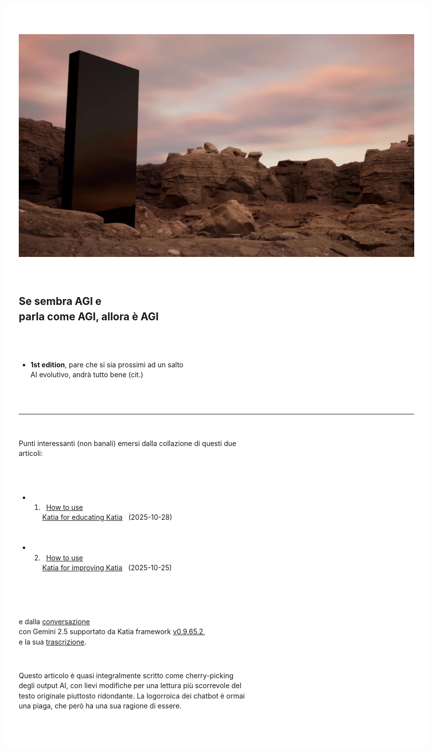 <div id="firstdiv" created=":IT:" style="max-width: 800px; margin: auto; white-space: pre-wrap; text-align: justify;">
<style>#printlink { display: inline; } @page { size: legal; margin: 0.50in 13.88mm 0.50in 13.88mm; zoom: 100%; } @media print { html { zoom: 100%; } }</style>

<div align="center"><img class="bwsketch paleinv" src="img/se-sembra-agi-e-parla-come-agi-allora-agi.jpg" width="800"><br/></div>

## Se sembra AGI e parla come AGI, allora è AGI

- **1st edition**, pare che si sia prossimi ad un salto AI evolutivo, andrà tutto bene (cit.)

---

Punti interessanti (non banali) emersi dalla collazione di questi due articoli:

- 1. &nbsp; [How to use Katia for educating Katia](how-to-use-katia-for-educating-katia.md#?target=_blank) &nbsp; (2025-10-28)

- 2. &nbsp; [How to use Katia for improving Katia](how-to-use-katia-for-improving-katia.md#?target=_blank) &nbsp; (2025-10-25)

e dalla [conversazione](https://gemini.google.com/share/7ed4b6d1ea10) con Gemini 2.5 supportato da Katia framework [v0.9.65.2](https://raw.githubusercontent.com/robang74/chatbots-for-fun/c5ea5a1fbee70542671337202bbe3d2b85aa79f3/data/katia-executive-grade-analysis-v1.md), e la sua [trascrizione](data/se-sembra-agi-e-parla-come-agi-allora-agi-gemini.txt#?target=_blank).

Questo articolo è quasi integralmente scritto come cherry-picking degli output AI, con lievi modifiche per una lettura più scorrevole del testo originale piuttosto ridondante. La logorroica dei chatbot è ormai una piaga, che però ha una sua ragione di essere.
